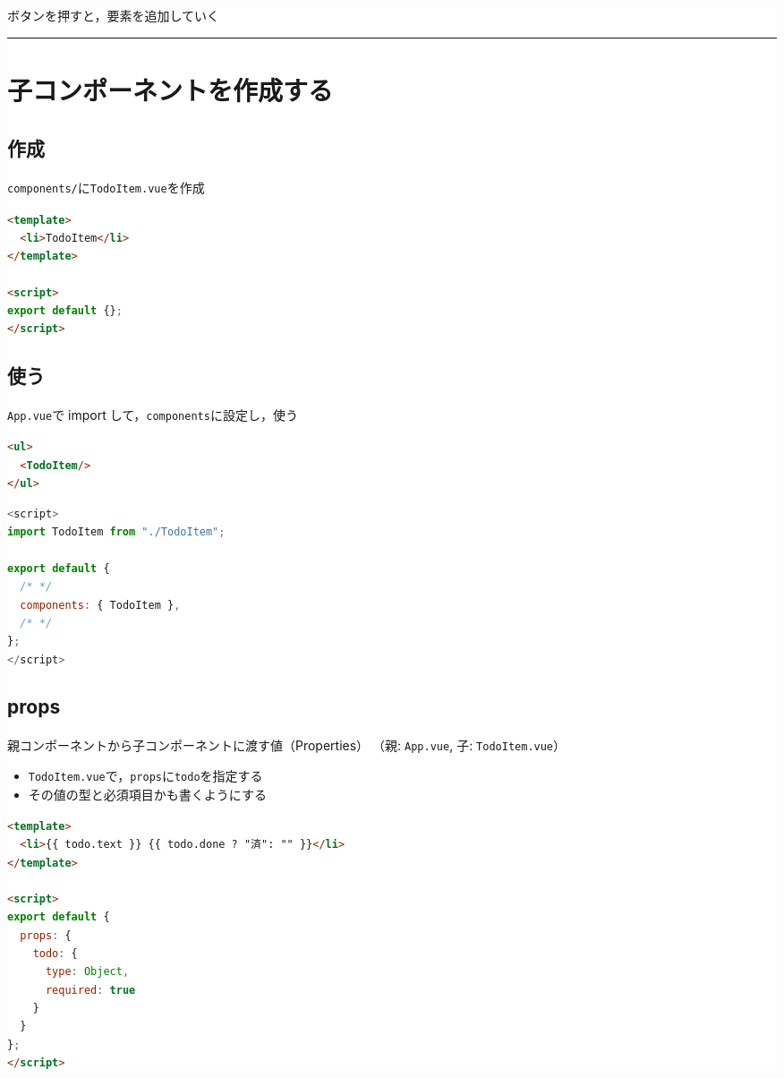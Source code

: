ボタンを押すと，要素を追加していく

---

# 子コンポーネントを作成する

## 作成

`components/`に`TodoItem.vue`を作成

```html
<template>
  <li>TodoItem</li>
</template>

<script>
export default {};
</script>
```

## 使う

`App.vue`で import して，`components`に設定し，使う

```html
<ul>
  <TodoItem/>
</ul>
```

```javascript
<script>
import TodoItem from "./TodoItem";

export default {
  /* */
  components: { TodoItem },
  /* */
};
</script>
```

## props

親コンポーネントから子コンポーネントに渡す値（Properties）
（親: `App.vue`, 子: `TodoItem.vue`）

- `TodoItem.vue`で，`props`に`todo`を指定する
- その値の型と必須項目かも書くようにする

```html
<template>
  <li>{{ todo.text }} {{ todo.done ? "済": "" }}</li>
</template>

<script>
export default {
  props: {
    todo: {
      type: Object,
      required: true
    }
  }
};
</script>
```